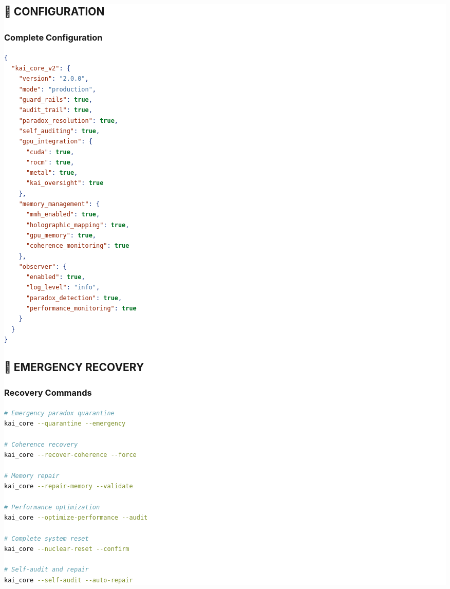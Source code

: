 ## 🔧 **CONFIGURATION**

### **Complete Configuration**
```json
{
  "kai_core_v2": {
    "version": "2.0.0",
    "mode": "production",
    "guard_rails": true,
    "audit_trail": true,
    "paradox_resolution": true,
    "self_auditing": true,
    "gpu_integration": {
      "cuda": true,
      "rocm": true,
      "metal": true,
      "kai_oversight": true
    },
    "memory_management": {
      "mmh_enabled": true,
      "holographic_mapping": true,
      "gpu_memory": true,
      "coherence_monitoring": true
    },
    "observer": {
      "enabled": true,
      "log_level": "info",
      "paradox_detection": true,
      "performance_monitoring": true
    }
  }
}
```

## 🚨 **EMERGENCY RECOVERY**

### **Recovery Commands**
```bash
# Emergency paradox quarantine
kai_core --quarantine --emergency

# Coherence recovery
kai_core --recover-coherence --force

# Memory repair
kai_core --repair-memory --validate

# Performance optimization
kai_core --optimize-performance --audit

# Complete system reset
kai_core --nuclear-reset --confirm

# Self-audit and repair
kai_core --self-audit --auto-repair
```
